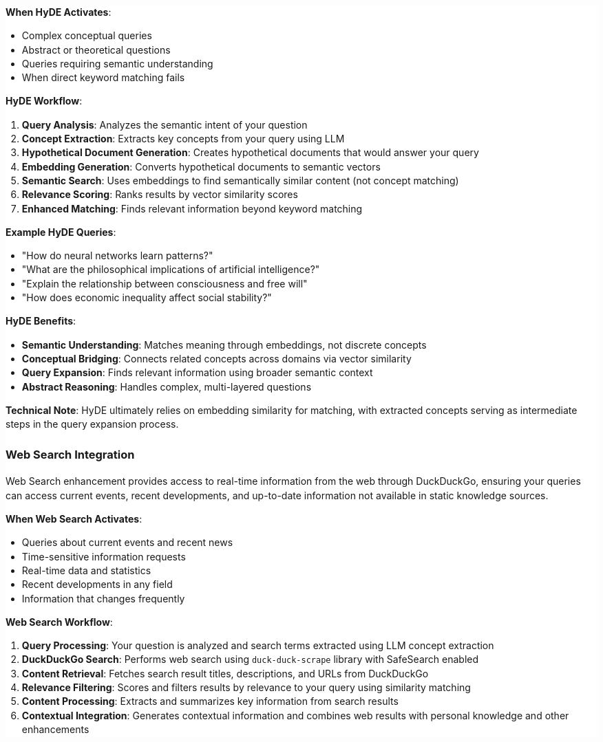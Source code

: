 **When HyDE Activates**:
- Complex conceptual queries
- Abstract or theoretical questions
- Queries requiring semantic understanding
- When direct keyword matching fails

**HyDE Workflow**:
1. **Query Analysis**: Analyzes the semantic intent of your question
2. **Concept Extraction**: Extracts key concepts from your query using LLM
3. **Hypothetical Document Generation**: Creates hypothetical documents that would answer your query
4. **Embedding Generation**: Converts hypothetical documents to semantic vectors
5. **Semantic Search**: Uses embeddings to find semantically similar content (not concept matching)
6. **Relevance Scoring**: Ranks results by vector similarity scores
7. **Enhanced Matching**: Finds relevant information beyond keyword matching

**Example HyDE Queries**:
- "How do neural networks learn patterns?"
- "What are the philosophical implications of artificial intelligence?"
- "Explain the relationship between consciousness and free will"
- "How does economic inequality affect social stability?"

**HyDE Benefits**:
- **Semantic Understanding**: Matches meaning through embeddings, not discrete concepts
- **Conceptual Bridging**: Connects related concepts across domains via vector similarity
- **Query Expansion**: Finds relevant information using broader semantic context
- **Abstract Reasoning**: Handles complex, multi-layered questions

**Technical Note**: HyDE ultimately relies on embedding similarity for matching, with extracted concepts serving as intermediate steps in the query expansion process.

### Web Search Integration

Web Search enhancement provides access to real-time information from the web through DuckDuckGo, ensuring your queries can access current events, recent developments, and up-to-date information not available in static knowledge sources.

**When Web Search Activates**:
- Queries about current events and recent news
- Time-sensitive information requests
- Real-time data and statistics
- Recent developments in any field
- Information that changes frequently

**Web Search Workflow**:
1. **Query Processing**: Your question is analyzed and search terms extracted using LLM concept extraction
2. **DuckDuckGo Search**: Performs web search using `duck-duck-scrape` library with SafeSearch enabled
3. **Content Retrieval**: Fetches search result titles, descriptions, and URLs from DuckDuckGo
4. **Relevance Filtering**: Scores and filters results by relevance to your query using similarity matching
5. **Content Processing**: Extracts and summarizes key information from search results
6. **Contextual Integration**: Generates contextual information and combines web results with personal knowledge and other enhancements
